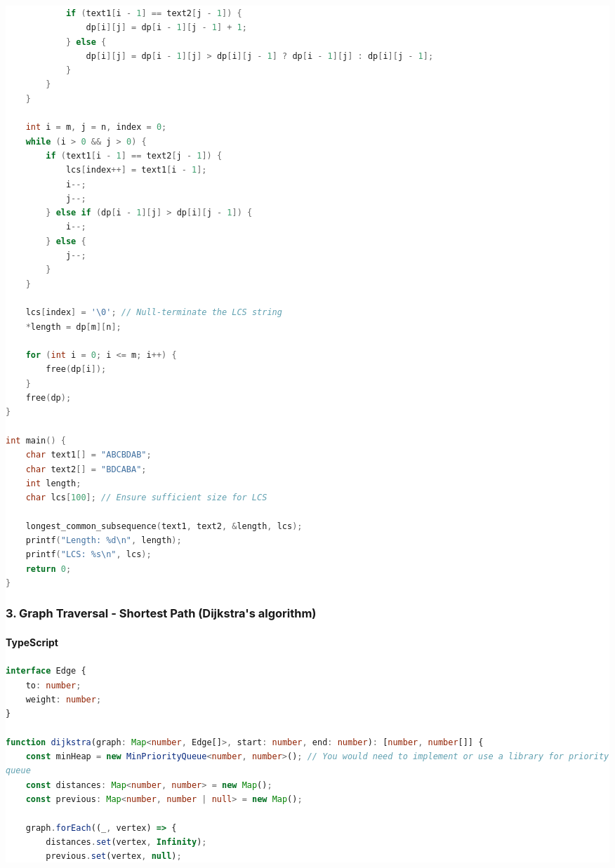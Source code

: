 ```c
            if (text1[i - 1] == text2[j - 1]) {
                dp[i][j] = dp[i - 1][j - 1] + 1;
            } else {
                dp[i][j] = dp[i - 1][j] > dp[i][j - 1] ? dp[i - 1][j] : dp[i][j - 1];
            }
        }
    }

    int i = m, j = n, index = 0;
    while (i > 0 && j > 0) {
        if (text1[i - 1] == text2[j - 1]) {
            lcs[index++] = text1[i - 1];
            i--;
            j--;
        } else if (dp[i - 1][j] > dp[i][j - 1]) {
            i--;
        } else {
            j--;
        }
    }

    lcs[index] = '\0'; // Null-terminate the LCS string
    *length = dp[m][n];
    
    for (int i = 0; i <= m; i++) {
        free(dp[i]);
    }
    free(dp);
}

int main() {
    char text1[] = "ABCBDAB";
    char text2[] = "BDCABA";
    int length;
    char lcs[100]; // Ensure sufficient size for LCS

    longest_common_subsequence(text1, text2, &length, lcs);
    printf("Length: %d\n", length);
    printf("LCS: %s\n", lcs);
    return 0;
}
```

### 3. Graph Traversal - Shortest Path (Dijkstra's algorithm)

#### TypeScript

```typescript
interface Edge {
    to: number;
    weight: number;
}

function dijkstra(graph: Map<number, Edge[]>, start: number, end: number): [number, number[]] {
    const minHeap = new MinPriorityQueue<number, number>(); // You would need to implement or use a library for priority queue
    const distances: Map<number, number> = new Map();
    const previous: Map<number, number | null> = new Map();
    
    graph.forEach((_, vertex) => {
        distances.set(vertex, Infinity);
        previous.set(vertex, null);
```